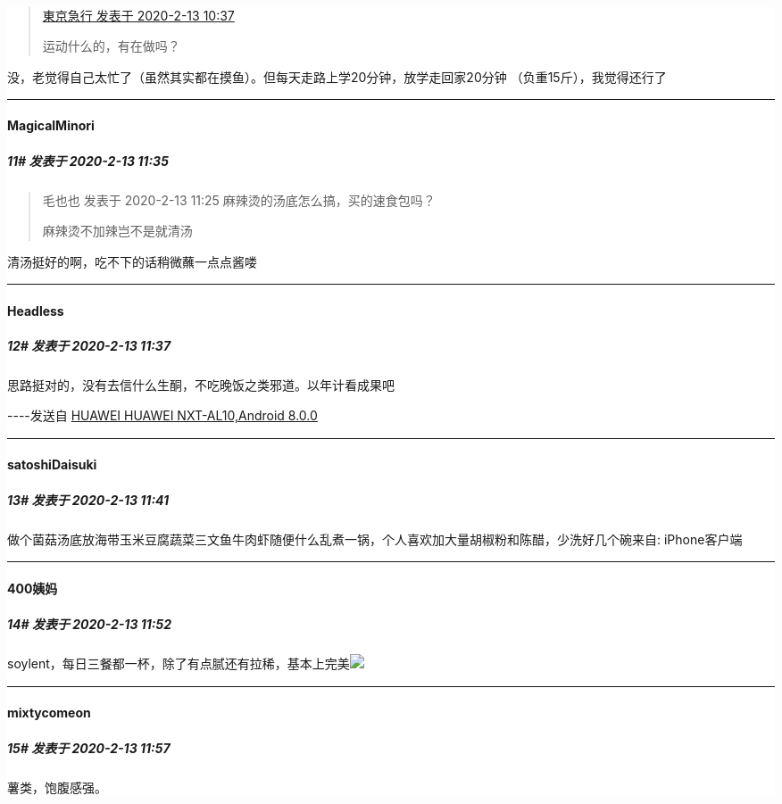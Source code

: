 
<blockquote><a href="httphttps://bbs.saraba1st.com/2b/forum.php?mod=redirect&amp;goto=findpost&amp;pid=46404279&amp;ptid=1913592" target="_blank">東京急行 发表于 2020-2-13 10:37</a>

运动什么的，有在做吗？</blockquote>
没，老觉得自己太忙了（虽然其实都在摸鱼）。但每天走路上学20分钟，放学走回家20分钟 （负重15斤），我觉得还行了


-----

####  MagicalMinori  
##### 11#       发表于 2020-2-13 11:35


<blockquote>毛也也 发表于 2020-2-13 11:25
麻辣烫的汤底怎么搞，买的速食包吗？

麻辣烫不加辣岂不是就清汤</blockquote>
清汤挺好的啊，吃不下的话稍微蘸一点点酱喽


-----

####  Headless  
##### 12#       发表于 2020-2-13 11:37


思路挺对的，没有去信什么生酮，不吃晚饭之类邪道。以年计看成果吧


----发送自 [HUAWEI HUAWEI NXT-AL10,Android 8.0.0](http://stage1.5j4m.com/?1.29)


-----

####  satoshiDaisuki  
##### 13#       发表于 2020-2-13 11:41


做个菌菇汤底放海带玉米豆腐蔬菜三文鱼牛肉虾随便什么乱煮一锅，个人喜欢加大量胡椒粉和陈醋，少洗好几个碗来自: iPhone客户端


-----

####  400姨妈  
##### 14#       发表于 2020-2-13 11:52


soylent，每日三餐都一杯，除了有点腻还有拉稀，基本上完美<img src="https://static.saraba1st.com/image/smiley/face2017/009.gif" referrerpolicy="no-referrer">


-----

####  mixtycomeon  
##### 15#       发表于 2020-2-13 11:57


薯类，饱腹感强。

